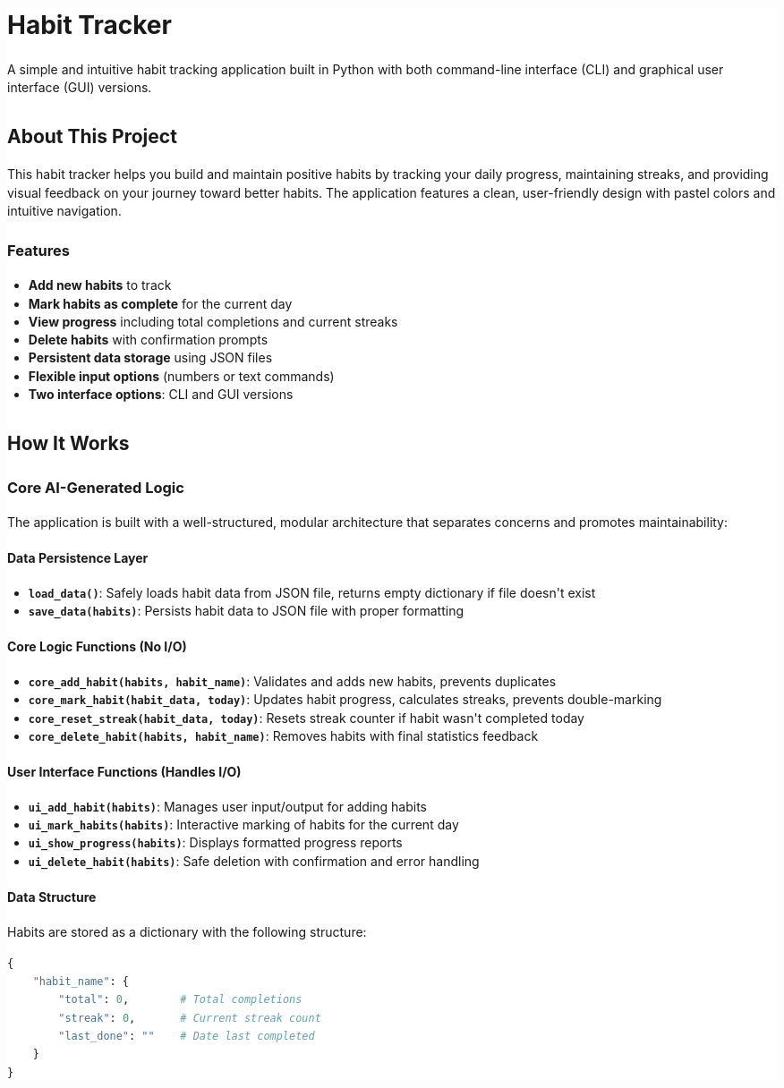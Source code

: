 # Habit Tracker

A simple and intuitive habit tracking application built in Python with both command-line interface (CLI) and graphical user interface (GUI) versions.

## About This Project

This habit tracker helps you build and maintain positive habits by tracking your daily progress, maintaining streaks, and providing visual feedback on your journey toward better habits. The application features a clean, user-friendly design with pastel colors and intuitive navigation.

### Features
- **Add new habits** to track
- **Mark habits as complete** for the current day
- **View progress** including total completions and current streaks
- **Delete habits** with confirmation prompts
- **Persistent data storage** using JSON files
- **Flexible input options** (numbers or text commands)
- **Two interface options**: CLI and GUI versions

## How It Works

### Core AI-Generated Logic

The application is built with a well-structured, modular architecture that separates concerns and promotes maintainability:

#### Data Persistence Layer
- **`load_data()`**: Safely loads habit data from JSON file, returns empty dictionary if file doesn't exist
- **`save_data(habits)`**: Persists habit data to JSON file with proper formatting

#### Core Logic Functions (No I/O)
- **`core_add_habit(habits, habit_name)`**: Validates and adds new habits, prevents duplicates
- **`core_mark_habit(habit_data, today)`**: Updates habit progress, calculates streaks, prevents double-marking
- **`core_reset_streak(habit_data, today)`**: Resets streak counter if habit wasn't completed today
- **`core_delete_habit(habits, habit_name)`**: Removes habits with final statistics feedback

#### User Interface Functions (Handles I/O)
- **`ui_add_habit(habits)`**: Manages user input/output for adding habits
- **`ui_mark_habits(habits)`**: Interactive marking of habits for the current day
- **`ui_show_progress(habits)`**: Displays formatted progress reports
- **`ui_delete_habit(habits)`**: Safe deletion with confirmation and error handling

#### Data Structure
Habits are stored as a dictionary with the following structure:
```python
{
    "habit_name": {
        "total": 0,        # Total completions
        "streak": 0,       # Current streak count
        "last_done": ""    # Date last completed
    }
}
```

